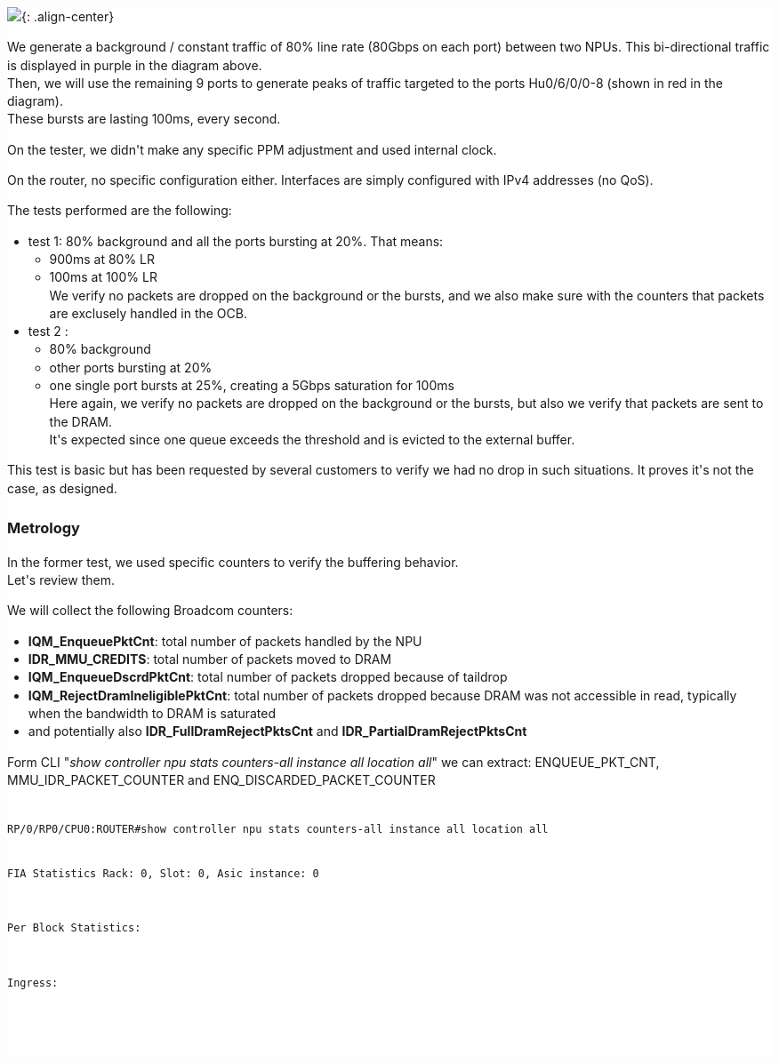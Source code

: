 ![]({{site.baseurl}}/images/testBed.jpg){: .align-center}  

We generate a background / constant traffic of 80% line rate (80Gbps on each port) between two NPUs. This bi-directional traffic is displayed in purple in the diagram above.  
Then, we will use the remaining 9 ports to generate peaks of traffic targeted to the ports Hu0/6/0/0-8 (shown in red in the diagram).  
These bursts are lasting 100ms, every second.  

On the tester, we didn't make any specific PPM adjustment and used internal clock.

On the router, no specific configuration either. Interfaces are simply configured with IPv4 addresses (no QoS).

The tests performed are the following:  
- test 1: 80% background and all the ports bursting at 20%. That means:
	- 900ms at 80% LR
    - 100ms at 100% LR  
We verify no packets are dropped on the background or the bursts, and we also make sure with the counters that packets are exclusely handled in the OCB.  
- test 2 : 
	- 80% background 
    - other ports bursting at 20%
    - one single port bursts at 25%, creating a 5Gbps saturation for 100ms  
Here again, we verify no packets are dropped on the background or the bursts, but also we verify that packets are sent to the DRAM.  
It's expected since one queue exceeds the threshold and is evicted to the external buffer.

This test is basic but has been requested by several customers to verify we had no drop in such situations. It proves it's not the case, as designed.  

### Metrology

In the former test, we used specific counters to verify the buffering behavior.  
Let's review them.  

We will collect the following Broadcom counters:  
- **IQM_EnqueuePktCnt**: total number of packets handled by the NPU
- **IDR_MMU_CREDITS**: total number of packets moved to DRAM
- **IQM_EnqueueDscrdPktCnt**: total number of packets dropped because of taildrop
- **IQM_RejectDramIneligiblePktCnt**: total number of packets dropped because DRAM was not accessible in read, typically when the bandwidth to DRAM is saturated
- and potentially also **IDR_FullDramRejectPktsCnt** and **IDR_PartialDramRejectPktsCnt**

Form CLI "_show controller npu stats counters-all instance all location all_" we can extract: ENQUEUE_PKT_CNT, MMU_IDR_PACKET_COUNTER and ENQ_DISCARDED_PACKET_COUNTER

<div class="highlighter-rouge">
<pre class="highlight">
<code>
RP/0/RP0/CPU0:ROUTER#show controller npu stats counters-all instance all location all

FIA Statistics Rack: 0, Slot: 0, Asic instance: 0

Per Block Statistics:

Ingress:
